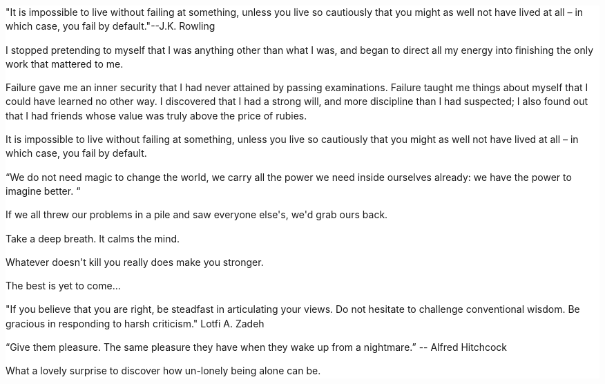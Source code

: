  

"It is impossible to live without failing at something, unless you live so cautiously that you might as well not have lived at all – in which case, you fail by default."--J.K. Rowling

 

I stopped pretending to myself that I was anything other than what I was, and began to direct all my energy into finishing the only work that mattered to me.

 

 

Failure gave me an inner security that I had never attained by passing examinations. Failure taught me things about myself that I could have learned no other way. I discovered that I had a strong will, and more discipline than I had suspected; I also found out that I had friends whose value was truly above the price of rubies.

 

 

It is impossible to live without failing at something, unless you live so cautiously that you might as well not have lived at all – in which case, you fail by default.

 

 

“We do not need magic to change the world, we carry all the power we need inside ourselves already: we have the power to imagine better. “

 

 

If we all threw our problems in a pile and saw everyone else's, we'd grab ours back.

 

 
 Take a deep breath. It calms the mind.


 

Whatever doesn't kill you really does make you stronger.

 




The best is yet to come...

 

"If you believe that you are right, be steadfast in articulating your views. Do not hesitate to challenge conventional wisdom. Be gracious in responding to harsh criticism." Lotfi A. Zadeh

 

“Give them pleasure. The same pleasure they have when they wake up from a nightmare.” -- Alfred Hitchcock

 


 

What a lovely surprise  to discover how un-lonely being alone can be.

 
